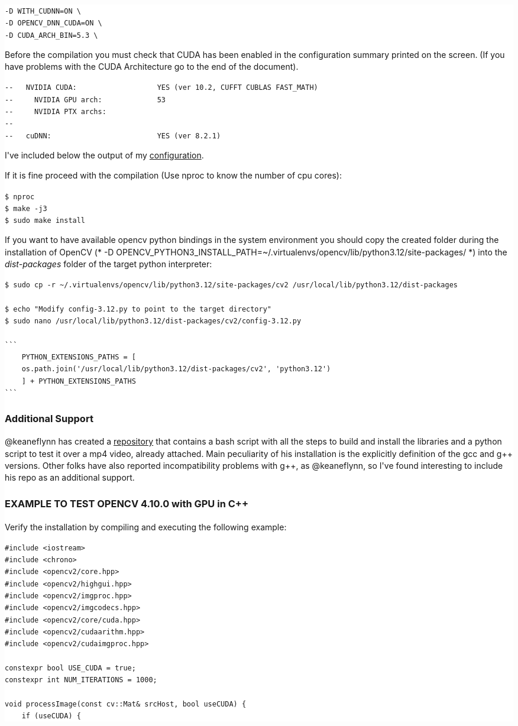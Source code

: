 	-D WITH_CUDNN=ON \
	-D OPENCV_DNN_CUDA=ON \
	-D CUDA_ARCH_BIN=5.3 \

Before the compilation you must check that CUDA has been enabled in the configuration summary printed on the screen. (If you have problems with the CUDA Architecture go to the end of the document).

```
--   NVIDIA CUDA:                   YES (ver 10.2, CUFFT CUBLAS FAST_MATH)
--     NVIDIA GPU arch:             53
--     NVIDIA PTX archs:
-- 
--   cuDNN:                         YES (ver 8.2.1)
```

I've included below the output of my [configuration](#configuration-information).

If it is fine proceed with the compilation (Use nproc to know the number of cpu cores):
    
    $ nproc
    $ make -j3
    $ sudo make install

If you want to have available opencv python bindings in the system environment you should copy the created folder during the installation of OpenCV (* -D OPENCV_PYTHON3_INSTALL_PATH=~/.virtualenvs/opencv/lib/python3.12/site-packages/ *) into the *dist-packages* folder of the target python interpreter:

    $ sudo cp -r ~/.virtualenvs/opencv/lib/python3.12/site-packages/cv2 /usr/local/lib/python3.12/dist-packages
   
    $ echo "Modify config-3.12.py to point to the target directory" 
    $ sudo nano /usr/local/lib/python3.12/dist-packages/cv2/config-3.12.py 
    
    ``` 
	    PYTHON_EXTENSIONS_PATHS = [
	    os.path.join('/usr/local/lib/python3.12/dist-packages/cv2', 'python3.12')
	    ] + PYTHON_EXTENSIONS_PATHS
    ``` 

### Additional Support

@keaneflynn has created a [repository](https://github.com/keaneflynn/RazerBlade14_OpenCVBuild) that contains a bash script with all the steps to build and install the libraries and a python script to test it over a mp4 video, already attached. Main peculiarity of his installation is the explicitly definition of the gcc and g++ versions. Other folks have also reported incompatibility problems with g++, as @keaneflynn, so I've found interesting to include his repo as an additional support.


### EXAMPLE TO TEST OPENCV 4.10.0 with GPU in C++

Verify the installation by compiling and executing the following example:

```
#include <iostream>
#include <chrono>
#include <opencv2/core.hpp>
#include <opencv2/highgui.hpp>
#include <opencv2/imgproc.hpp>
#include <opencv2/imgcodecs.hpp>
#include <opencv2/core/cuda.hpp>
#include <opencv2/cudaarithm.hpp>
#include <opencv2/cudaimgproc.hpp>

constexpr bool USE_CUDA = true;
constexpr int NUM_ITERATIONS = 1000;

void processImage(const cv::Mat& srcHost, bool useCUDA) {
    if (useCUDA) {
```